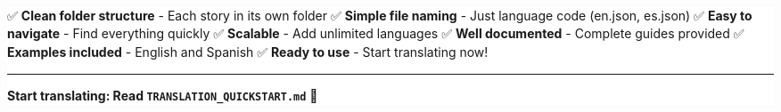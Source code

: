 ✅ **Clean folder structure** - Each story in its own folder
✅ **Simple file naming** - Just language code (en.json, es.json)
✅ **Easy to navigate** - Find everything quickly
✅ **Scalable** - Add unlimited languages
✅ **Well documented** - Complete guides provided
✅ **Examples included** - English and Spanish
✅ **Ready to use** - Start translating now!

---

**Start translating: Read `TRANSLATION_QUICKSTART.md`** 🚀
